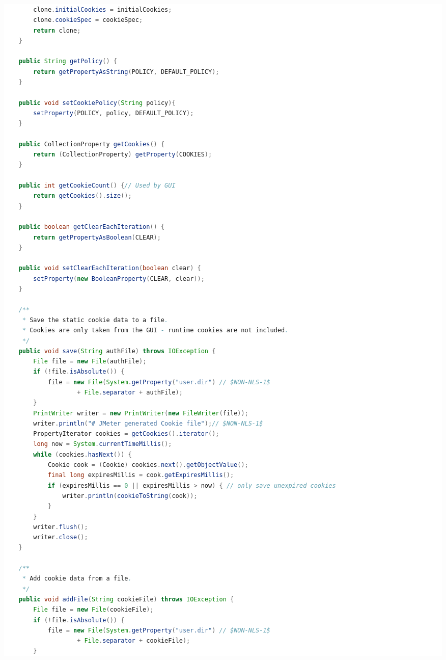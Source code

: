 ```java
        clone.initialCookies = initialCookies;
        clone.cookieSpec = cookieSpec;
        return clone;
    }

    public String getPolicy() {
        return getPropertyAsString(POLICY, DEFAULT_POLICY);
    }

    public void setCookiePolicy(String policy){
        setProperty(POLICY, policy, DEFAULT_POLICY);
    }

    public CollectionProperty getCookies() {
        return (CollectionProperty) getProperty(COOKIES);
    }

    public int getCookieCount() {// Used by GUI
        return getCookies().size();
    }

    public boolean getClearEachIteration() {
        return getPropertyAsBoolean(CLEAR);
    }

    public void setClearEachIteration(boolean clear) {
        setProperty(new BooleanProperty(CLEAR, clear));
    }

    /**
     * Save the static cookie data to a file.
     * Cookies are only taken from the GUI - runtime cookies are not included.
     */
    public void save(String authFile) throws IOException {
        File file = new File(authFile);
        if (!file.isAbsolute()) {
            file = new File(System.getProperty("user.dir") // $NON-NLS-1$
                    + File.separator + authFile);
        }
        PrintWriter writer = new PrintWriter(new FileWriter(file));
        writer.println("# JMeter generated Cookie file");// $NON-NLS-1$
        PropertyIterator cookies = getCookies().iterator();
        long now = System.currentTimeMillis();
        while (cookies.hasNext()) {
            Cookie cook = (Cookie) cookies.next().getObjectValue();
            final long expiresMillis = cook.getExpiresMillis();
            if (expiresMillis == 0 || expiresMillis > now) { // only save unexpired cookies
                writer.println(cookieToString(cook));
            }
        }
        writer.flush();
        writer.close();
    }

    /**
     * Add cookie data from a file.
     */
    public void addFile(String cookieFile) throws IOException {
        File file = new File(cookieFile);
        if (!file.isAbsolute()) {
            file = new File(System.getProperty("user.dir") // $NON-NLS-1$
                    + File.separator + cookieFile);
        }
```